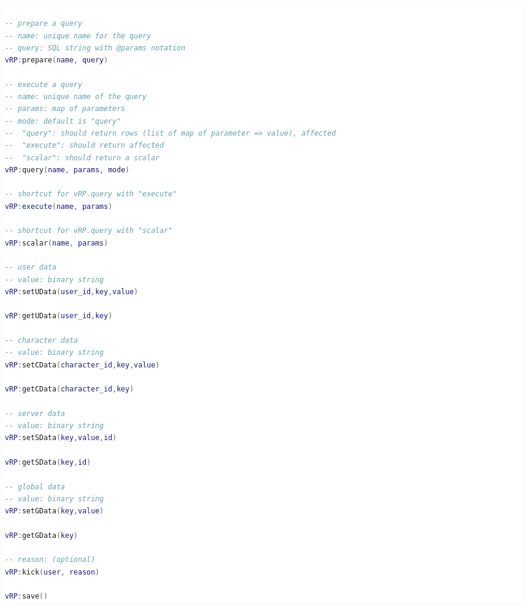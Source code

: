 ```lua

-- prepare a query
-- name: unique name for the query
-- query: SQL string with @params notation
vRP:prepare(name, query)

-- execute a query
-- name: unique name of the query
-- params: map of parameters
-- mode: default is "query"
--  "query": should return rows (list of map of parameter => value), affected
--  "execute": should return affected
--  "scalar": should return a scalar
vRP:query(name, params, mode)

-- shortcut for vRP.query with "execute"
vRP:execute(name, params)

-- shortcut for vRP.query with "scalar"
vRP:scalar(name, params)

-- user data
-- value: binary string
vRP:setUData(user_id,key,value)

vRP:getUData(user_id,key)

-- character data
-- value: binary string
vRP:setCData(character_id,key,value)

vRP:getCData(character_id,key)

-- server data
-- value: binary string
vRP:setSData(key,value,id)

vRP:getSData(key,id)

-- global data
-- value: binary string
vRP:setGData(key,value)

vRP:getGData(key)

-- reason: (optional)
vRP:kick(user, reason)

vRP:save()
```
